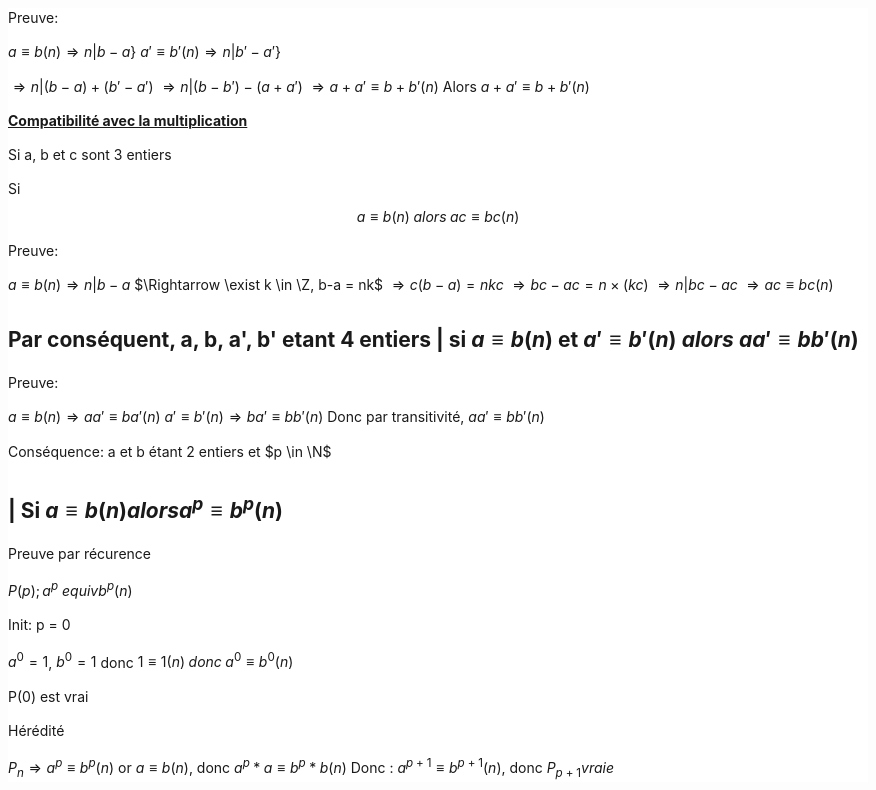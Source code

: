 Preuve:

$a \equiv b(n) \Rightarrow n | b-a\}$
$a' \equiv b'(n) \Rightarrow n | b'-a'\}$

$\Rightarrow n | (b-a)+(b'-a')$
$\Rightarrow n | (b-b')-(a+a')$
$\Rightarrow a+a' \equiv b + b'(n)$
Alors $a + a' \equiv b + b'(n)$



**<u>Compatibilité avec la multiplication</u>**

Si a, b et c sont 3 entiers

Si
$$a \equiv b(n) \; alors \; ac \equiv bc(n)$$

Preuve:

$a \equiv b(n) \Rightarrow n | b-a$
$\Rightarrow \exist k \in \Z, b-a = nk$
$\Rightarrow c(b-a)=nkc$
$\Rightarrow bc-ac = n \times (kc)$
$\Rightarrow n|bc-ac$
$\Rightarrow ac\equiv bc(n)$



Par conséquent, a, b, a', b' etant 4 entiers
| si $a \equiv b(n)$ et $a' \equiv b'(n) \;alors\; aa' \equiv bb'(n)$
---

Preuve:

$a \equiv b(n) \Rightarrow aa' \equiv ba'(n)$
$a' \equiv b'(n) \Rightarrow ba' \equiv bb'(n)$
Donc par transitivité, $aa' \equiv bb'(n)$

Conséquence: a et b étant 2 entiers et $p \in \N$

| Si $a \equiv b(n) alors a^p \equiv b^p(n)$
---

Preuve par récurence

$P(p); a^p \ equiv b^p(n)$

Init: p = 0

$a^0 = 1$, $b^0 =1$ donc 
$1 \equiv 1(n) \; donc\; a^0 \equiv b^0(n)$

P(0) est vrai

Hérédité

$P_n \Rightarrow a^p \equiv b^p(n)$
or $a \equiv b(n)$, donc
$a^p * a \equiv b^p * b(n)$
Donc : $a^{p+1} \equiv b^{p+1}(n),$ donc $P_{p+1} vraie$
